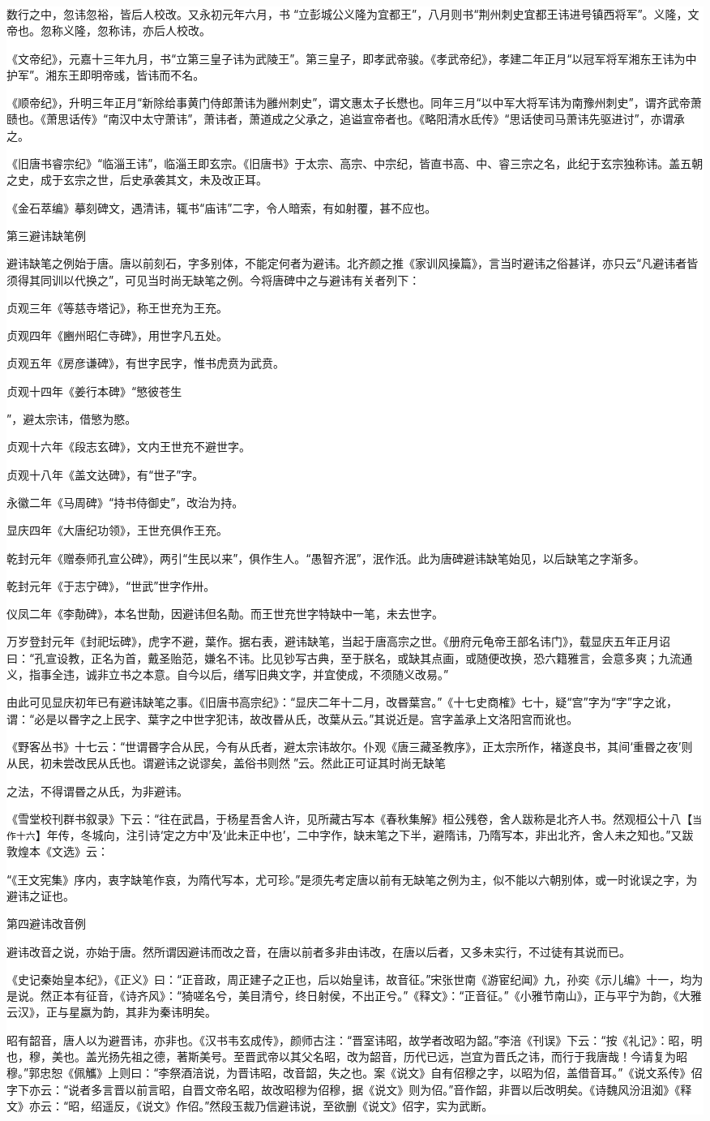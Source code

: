 数行之中，忽讳忽裕，皆后人校改。又永初元年六月，书 “立彭城公义隆为宜都王”，八月则书“荆州刺史宜都王讳进号镇西将军”。义隆，文帝也。忽称义隆，忽称讳，亦后人校改。  

《文帝纪》，元嘉十三年九月，书“立第三皇子讳为武陵王”。第三皇子，即孝武帝骏。《孝武帝纪》，孝建二年正月“以冠军将军湘东王讳为中护军”。湘东王即明帝彧，皆讳而不名。  

《顺帝纪》，升明三年正月“新除给事黄门侍郎萧讳为雝州刺史”，谓文惠太子长懋也。同年三月“以中军大将军讳为南豫州刺史”，谓齐武帝萧赜也。《萧思话传》“南汉中太守萧讳”，萧讳者，萧道成之父承之，追谥宣帝者也。《略阳清水氐传》“思话使司马萧讳先驱进讨”，亦谓承之。  

《旧唐书睿宗纪》“临淄王讳”，临淄王即玄宗。《旧唐书》于太宗、高宗、中宗纪，皆直书高、中、睿三宗之名，此纪于玄宗独称讳。盖五朝之史，成于玄宗之世，后史承袭其文，未及改正耳。  

《金石萃编》摹刻碑文，遇清讳，辄书“庙讳”二字，令人暗索，有如射覆，甚不应也。  

第三避讳缺笔例  

避讳缺笔之例始于唐。唐以前刻石，字多别体，不能定何者为避讳。北齐颜之推《家训风操篇》，言当时避讳之俗甚详，亦只云“凡避讳者皆须得其同训以代换之”，可见当时尚无缺笔之例。今将唐碑中之与避讳有关者列下：  

贞观三年《等慈寺塔记》，称王世充为王充。  

贞观四年《豳州昭仁寺碑》，用世字凡五处。  

贞观五年《房彦谦碑》，有世字民字，惟书虎贲为武贲。  

贞观十四年《姜行本碑》“慜彼苍生  

”，避太宗讳，借慜为愍。  

贞观十六年《段志玄碑》，文内王世充不避世字。  

贞观十八年《盖文达碑》，有“世子”字。  

永徽二年《马周碑》“持书侍御史”，改治为持。  

显庆四年《大唐纪功领》，王世充俱作王充。  

乾封元年《赠泰师孔宣公碑》，两引“生民以来”，俱作生人。“愚智齐泯”，泯作汦。此为唐碑避讳缺笔始见，以后缺笔之字渐多。  

乾封元年《于志宁碑》，“世武”世字作卅。  

仪凤二年《李勣碑》，本名世勣，因避讳但名勣。而王世充世字特缺中一笔，未去世字。  

万岁登封元年《封祀坛碑》，虎字不避，葉作。据右表，避讳缺笔，当起于唐高宗之世。《册府元龟帝王部名讳门》，载显庆五年正月诏曰：“孔宣设教，正名为首，戴圣贻范，嫌名不讳。比见钞写古典，至于朕名，或缺其点画，或随便改换，恐六籍雅言，会意多爽；九流通义，指事全违，诚非立书之本意。自今以后，缮写旧典文字，并宜使成，不须随义改易。”  

由此可见显庆初年已有避讳缺笔之事。《旧唐书高宗纪》：“显庆二年十二月，改昬葉宫。”《十七史商榷》七十，疑“宫”字为“字”字之讹，谓：“必是以昬字之上民字、葉字之中世字犯讳，故改昬从氏，改葉从云。”其说近是。宫字盖承上文洛阳宫而讹也。  

《野客丛书》十七云：“世谓昬字合从民，今有从氏者，避太宗讳故尔。仆观《唐三藏圣教序》，正太宗所作，褚遂良书，其间‘重昬之夜’则从民，初未尝改民从氏也。谓避讳之说谬矣，盖俗书则然 ”云。然此正可证其时尚无缺笔  

之法，不得谓昬之从氏，为非避讳。  

《雪堂校刊群书叙录》下云：“往在武昌，于杨星吾舍人许，见所藏古写本《春秋集解》桓公残卷，舍人跋称是北齐人书。然观桓公十八【`当作十六`】年传，冬城向，注引诗‘定之方中’及‘此未正中也’，二中字作，缺末笔之下半，避隋讳，乃隋写本，非出北齐，舍人未之知也。”又跋敦煌本《文选》云：  

“《王文宪集》序内，衷字缺笔作哀，为隋代写本，尤可珍。”是须先考定唐以前有无缺笔之例为主，似不能以六朝别体，或一时讹误之字，为避讳之证也。  

第四避讳改音例  

避讳改音之说，亦始于唐。然所谓因避讳而改之音，在唐以前者多非由讳改，在唐以后者，又多未实行，不过徒有其说而已。  

《史记秦始皇本纪》，《正义》曰：“正音政，周正建子之正也，后以始皇讳，故音征。”宋张世南《游宦纪闻》九，孙奕《示儿编》十一，均为是说。然正本有征音，《诗齐风》：“猗嗟名兮，美目清兮，终日射侯，不出正兮。”《释文》：“正音征。”《小雅节南山》，正与平宁为韵，《大雅云汉》，正与星嬴为韵，其非为秦讳明矣。  

昭有韶音，唐人以为避晋讳，亦非也。《汉书韦玄成传》，颜师古注：“晋室讳昭，故学者改昭为韶。”李涪《刊误》下云：“按《礼记》：昭，明也，穆，美也。盖光扬先祖之德，著斯美号。至晋武帝以其父名昭，改为韶音，历代已远，岂宜为晋氏之讳，而行于我唐哉！今请复为昭穆。”郭忠恕《佩觿》上则曰：“李祭酒涪说，为晋讳昭，改音韶，失之也。案《说文》自有佋穆之字，以昭为佋，盖借音耳。”《说文系传》佋字下亦云：“说者多言晋以前言昭，自晋文帝名昭，故改昭穆为佋穆，据《说文》则为佋。”音作韶，非晋以后改明矣。《诗魏风汾沮洳》《释文》亦云：“昭，绍遥反，《说文》作佋。”然段玉裁乃信避讳说，至欲删《说文》佋字，实为武断。  
